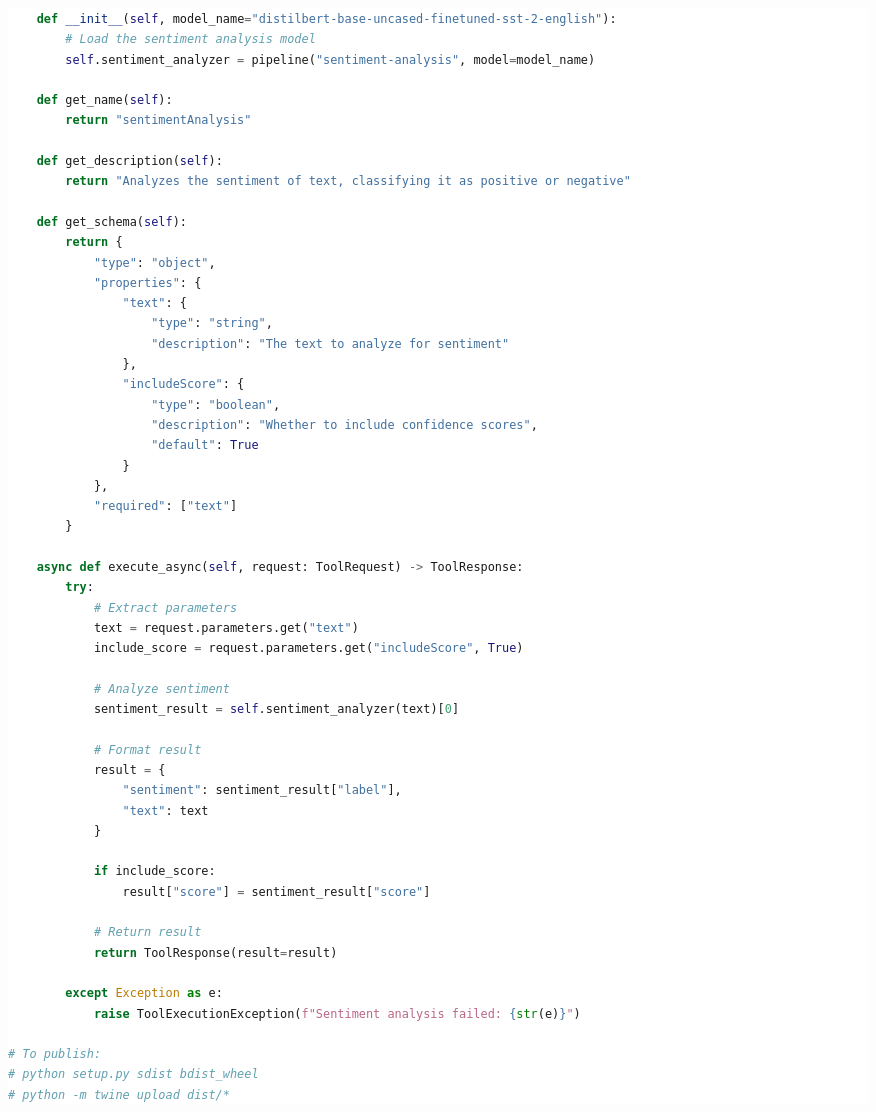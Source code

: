 ```python
    def __init__(self, model_name="distilbert-base-uncased-finetuned-sst-2-english"):
        # Load the sentiment analysis model
        self.sentiment_analyzer = pipeline("sentiment-analysis", model=model_name)
    
    def get_name(self):
        return "sentimentAnalysis"
        
    def get_description(self):
        return "Analyzes the sentiment of text, classifying it as positive or negative"
    
    def get_schema(self):
        return {
            "type": "object",
            "properties": {
                "text": {
                    "type": "string", 
                    "description": "The text to analyze for sentiment"
                },
                "includeScore": {
                    "type": "boolean",
                    "description": "Whether to include confidence scores",
                    "default": True
                }
            },
            "required": ["text"]
        }
    
    async def execute_async(self, request: ToolRequest) -> ToolResponse:
        try:
            # Extract parameters
            text = request.parameters.get("text")
            include_score = request.parameters.get("includeScore", True)
            
            # Analyze sentiment
            sentiment_result = self.sentiment_analyzer(text)[0]
            
            # Format result
            result = {
                "sentiment": sentiment_result["label"],
                "text": text
            }
            
            if include_score:
                result["score"] = sentiment_result["score"]
            
            # Return result
            return ToolResponse(result=result)
            
        except Exception as e:
            raise ToolExecutionException(f"Sentiment analysis failed: {str(e)}")

# To publish:
# python setup.py sdist bdist_wheel
# python -m twine upload dist/*
```
